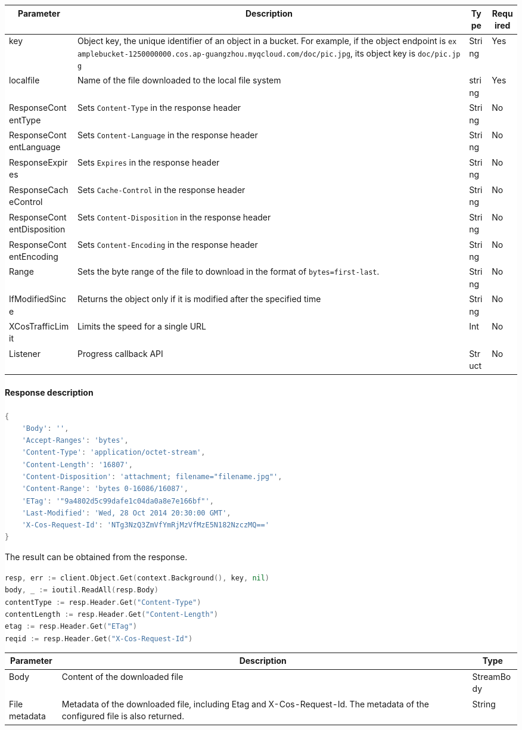 | Parameter | Description | Type | Required |
| -------------------------- | ------------------------------------------------------------ | ------ | ---- |
| key  | Object key, the unique identifier of an object in a bucket. For example, if the object endpoint is `examplebucket-1250000000.cos.ap-guangzhou.myqcloud.com/doc/pic.jpg`, its object key is `doc/pic.jpg` | String | Yes |
| localfile | Name of the file downloaded to the local file system | string | Yes |
| ResponseContentType | Sets `Content-Type` in the response header | String | No |
| ResponseContentLanguage | Sets `Content-Language` in the response header | String | No |
| ResponseExpires | Sets `Expires` in the response header  | String | No |
| ResponseCacheControl | Sets `Cache-Control` in the response header | String | No |
| ResponseContentDisposition | Sets `Content-Disposition` in the response header | String | No |
| ResponseContentEncoding | Sets `Content-Encoding` in the response header | String | No |
| Range | Sets the byte range of the file to download in the format of `bytes=first-last`. | String | No |
| IfModifiedSince | Returns the object only if it is modified after the specified time | String | No |
| XCosTrafficLimit           | Limits the speed for a single URL                            | Int    | No |
| Listener                   | Progress callback API                              | Struct | No |

#### Response description

```go
{
    'Body': '',
    'Accept-Ranges': 'bytes',
    'Content-Type': 'application/octet-stream',
    'Content-Length': '16807',
    'Content-Disposition': 'attachment; filename="filename.jpg"',
    'Content-Range': 'bytes 0-16086/16087',
    'ETag': '"9a4802d5c99dafe1c04da0a8e7e166bf"',
    'Last-Modified': 'Wed, 28 Oct 2014 20:30:00 GMT',
    'X-Cos-Request-Id': 'NTg3NzQ3ZmVfYmRjMzVfMzE5N182NzczMQ=='
}
```
The result can be obtained from the response.
```go
resp, err := client.Object.Get(context.Background(), key, nil)
body, _ := ioutil.ReadAll(resp.Body)
contentType := resp.Header.Get("Content-Type")
contentLength := resp.Header.Get("Content-Length")
etag := resp.Header.Get("ETag")
reqid := resp.Header.Get("X-Cos-Request-Id")

```


| Parameter | Description | Type |
| ---------- | ------------------------------------------------------------ | ---------- |
| Body | Content of the downloaded file | StreamBody |
| File metadata | Metadata of the downloaded file, including Etag and X-Cos-Request-Id. The metadata of the configured file is also returned. | String |
